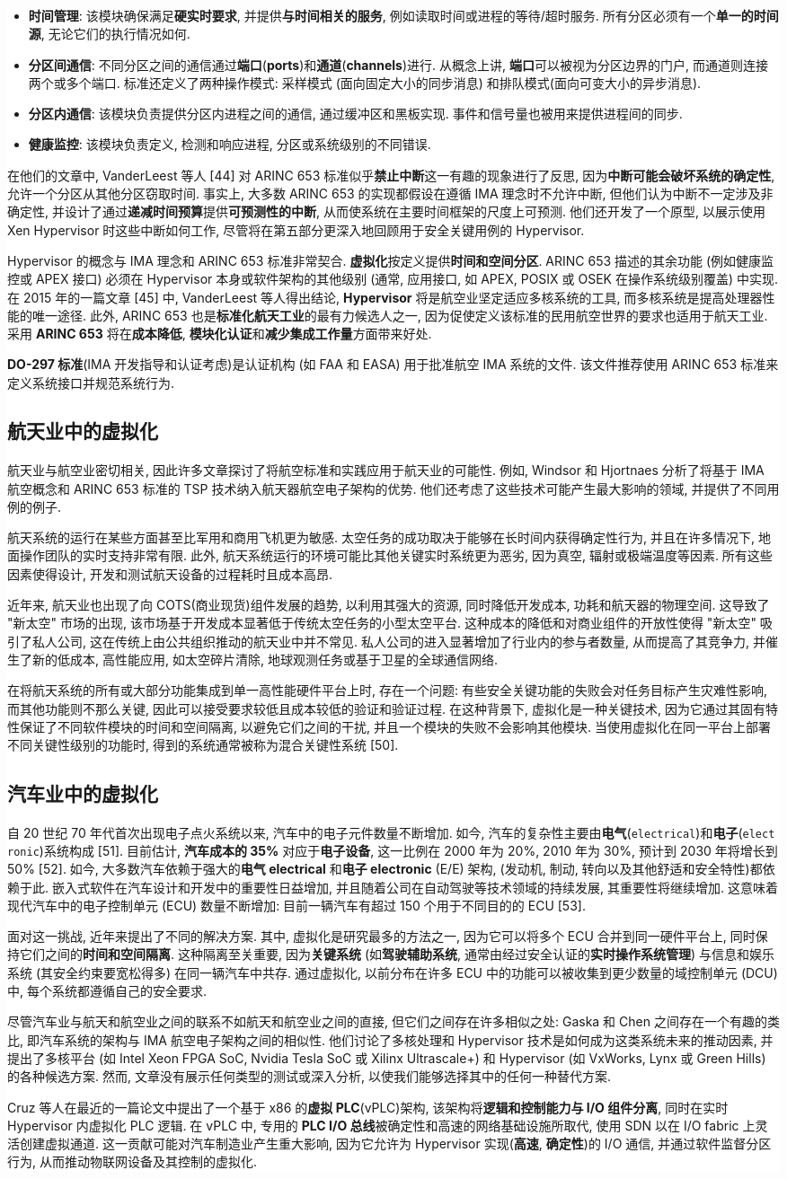 - **时间管理**: 该模块确保满足**硬实时要求**, 并提供**与时间相关的服务**, 例如读取时间或进程的等待/超时服务. 所有分区必须有一个**单一的时间源**, 无论它们的执行情况如何.

- **分区间通信**: 不同分区之间的通信通过**端口**(**ports**)和**通道**(**channels**)进行. 从概念上讲, **端口**可以被视为分区边界的门户, 而通道则连接两个或多个端口. 标准还定义了两种操作模式: 采样模式 (面向固定大小的同步消息) 和排队模式(面向可变大小的异步消息).

- **分区内通信**: 该模块负责提供分区内进程之间的通信, 通过缓冲区和黑板实现. 事件和信号量也被用来提供进程间的同步.

- **健康监控**: 该模块负责定义, 检测和响应进程, 分区或系统级别的不同错误.

在他们的文章中, VanderLeest 等人 [44] 对 ARINC 653 标准似乎**禁止中断**这一有趣的现象进行了反思, 因为**中断可能会破坏系统的确定性**, 允许一个分区从其他分区窃取时间. 事实上, 大多数 ARINC 653 的实现都假设在遵循 IMA 理念时不允许中断, 但他们认为中断不一定涉及非确定性, 并设计了通过**递减时间预算**提供**可预测性的中断**, 从而使系统在主要时间框架的尺度上可预测. 他们还开发了一个原型, 以展示使用 Xen Hypervisor 时这些中断如何工作, 尽管将在第五部分更深入地回顾用于安全关键用例的 Hypervisor.

Hypervisor 的概念与 IMA 理念和 ARINC 653 标准非常契合. **虚拟化**按定义提供**时间和空间分区**. ARINC 653 描述的其余功能 (例如健康监控或 APEX 接口) 必须在 Hypervisor 本身或软件架构的其他级别 (通常, 应用接口, 如 APEX, POSIX 或 OSEK 在操作系统级别覆盖) 中实现. 在 2015 年的一篇文章 [45] 中, VanderLeest 等人得出结论, **Hypervisor** 将是航空业坚定适应多核系统的工具, 而多核系统是提高处理器性能的唯一途径. 此外, ARINC 653 也是**标准化航天工业**的最有力候选人之一, 因为促使定义该标准的民用航空世界的要求也适用于航天工业. 采用 **ARINC 653** 将在**成本降低**, **模块化认证**和**减少集成工作量**方面带来好处.

**DO-297 标准**(IMA 开发指导和认证考虑)是认证机构 (如 FAA 和 EASA) 用于批准航空 IMA 系统的文件. 该文件推荐使用 ARINC 653 标准来定义系统接口并规范系统行为.

## 航天业中的虚拟化

航天业与航空业密切相关, 因此许多文章探讨了将航空标准和实践应用于航天业的可能性. 例如, Windsor 和 Hjortnaes 分析了将基于 IMA 航空概念和 ARINC 653 标准的 TSP 技术纳入航天器航空电子架构的优势. 他们还考虑了这些技术可能产生最大影响的领域, 并提供了不同用例的例子.

航天系统的运行在某些方面甚至比军用和商用飞机更为敏感. 太空任务的成功取决于能够在长时间内获得确定性行为, 并且在许多情况下, 地面操作团队的实时支持非常有限. 此外, 航天系统运行的环境可能比其他关键实时系统更为恶劣, 因为真空, 辐射或极端温度等因素. 所有这些因素使得设计, 开发和测试航天设备的过程耗时且成本高昂.

近年来, 航天业也出现了向 COTS(商业现货)组件发展的趋势, 以利用其强大的资源, 同时降低开发成本, 功耗和航天器的物理空间. 这导致了 "新太空" 市场的出现, 该市场基于开发成本显著低于传统太空任务的小型太空平台. 这种成本的降低和对商业组件的开放性使得 "新太空" 吸引了私人公司, 这在传统上由公共组织推动的航天业中并不常见. 私人公司的进入显著增加了行业内的参与者数量, 从而提高了其竞争力, 并催生了新的低成本, 高性能应用, 如太空碎片清除, 地球观测任务或基于卫星的全球通信网络.

在将航天系统的所有或大部分功能集成到单一高性能硬件平台上时, 存在一个问题: 有些安全关键功能的失败会对任务目标产生灾难性影响, 而其他功能则不那么关键, 因此可以接受要求较低且成本较低的验证和验证过程. 在这种背景下, 虚拟化是一种关键技术, 因为它通过其固有特性保证了不同软件模块的时间和空间隔离, 以避免它们之间的干扰, 并且一个模块的失败不会影响其他模块. 当使用虚拟化在同一平台上部署不同关键性级别的功能时, 得到的系统通常被称为混合关键性系统 [50].

## 汽车业中的虚拟化

自 20 世纪 70 年代首次出现电子点火系统以来, 汽车中的电子元件数量不断增加. 如今, 汽车的复杂性主要由**电气**(`electrical`)和**电子**(`electronic`)系统构成 [51]. 目前估计, **汽车成本的 35%** 对应于**电子设备**, 这一比例在 2000 年为 20%, 2010 年为 30%, 预计到 2030 年将增长到 50% [52]. 如今, 大多数汽车依赖于强大的**电气 electrical** 和**电子 electronic** (E/E) 架构, (发动机, 制动, 转向以及其他舒适和安全特性)都依赖于此. 嵌入式软件在汽车设计和开发中的重要性日益增加, 并且随着公司在自动驾驶等技术领域的持续发展, 其重要性将继续增加. 这意味着现代汽车中的电子控制单元 (ECU) 数量不断增加: 目前一辆汽车有超过 150 个用于不同目的的 ECU [53].

面对这一挑战, 近年来提出了不同的解决方案. 其中, 虚拟化是研究最多的方法之一, 因为它可以将多个 ECU 合并到同一硬件平台上, 同时保持它们之间的**时间和空间隔离**. 这种隔离至关重要, 因为**关键系统** (如**驾驶辅助系统**, 通常由经过安全认证的**实时操作系统管理**) 与信息和娱乐系统 (其安全约束要宽松得多) 在同一辆汽车中共存. 通过虚拟化, 以前分布在许多 ECU 中的功能可以被收集到更少数量的域控制单元 (DCU) 中, 每个系统都遵循自己的安全要求.

尽管汽车业与航天和航空业之间的联系不如航天和航空业之间的直接, 但它们之间存在许多相似之处: Gaska 和 Chen 之间存在一个有趣的类比, 即汽车系统的架构与 IMA 航空电子架构之间的相似性. 他们讨论了多核处理和 Hypervisor 技术是如何成为这类系统未来的推动因素, 并提出了多核平台 (如 Intel Xeon FPGA SoC, Nvidia Tesla SoC 或 Xilinx Ultrascale+) 和 Hypervisor  (如 VxWorks, Lynx 或 Green Hills) 的各种候选方案. 然而, 文章没有展示任何类型的测试或深入分析, 以使我们能够选择其中的任何一种替代方案.

Cruz 等人在最近的一篇论文中提出了一个基于 x86 的**虚拟 PLC**(vPLC)架构, 该架构将**逻辑和控制能力与 I/O 组件分离**, 同时在实时 Hypervisor 内虚拟化 PLC 逻辑. 在 vPLC 中, 专用的 **PLC I/O 总线**被确定性和高速的网络基础设施所取代, 使用 SDN 以在 I/O fabric 上灵活创建虚拟通道. 这一贡献可能对汽车制造业产生重大影响, 因为它允许为 Hypervisor 实现(**高速**, **确定性**)的 I/O 通信, 并通过软件监督分区行为, 从而推动物联网设备及其控制的虚拟化.

